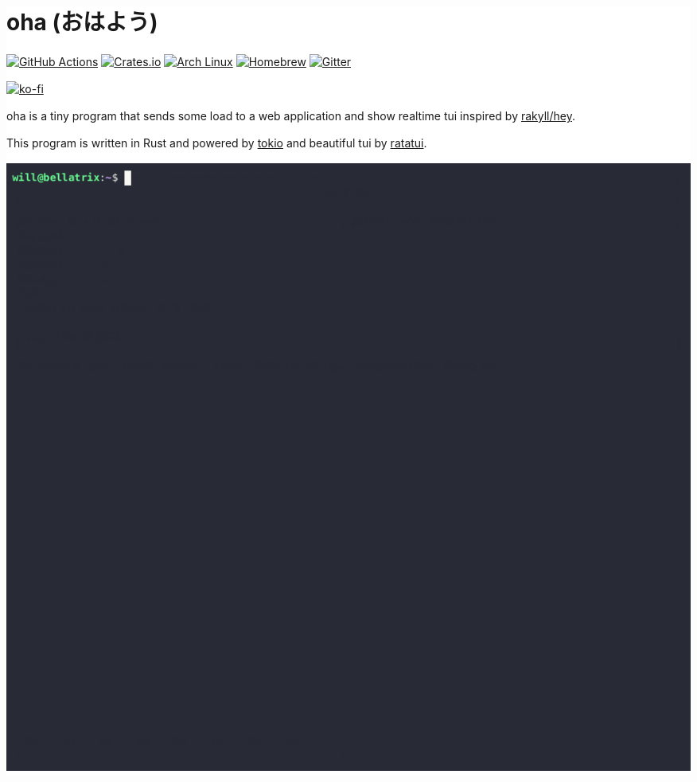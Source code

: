 # oha (おはよう)

[![GitHub Actions](https://github.com/hatoo/oha/workflows/CI/badge.svg)](https://github.com/hatoo/oha/actions?query=workflow%3ACI)
[![Crates.io](https://img.shields.io/crates/v/oha.svg)](https://crates.io/crates/oha)
[![Arch Linux](https://img.shields.io/archlinux/v/extra/x86_64/oha)](https://archlinux.org/packages/extra/x86_64/oha/)
[![Homebrew](https://img.shields.io/homebrew/v/oha)](https://formulae.brew.sh/formula/oha)
[![Gitter](https://img.shields.io/gitter/room/hatoo/oha)](https://gitter.im/hatoo-oha/community#)

[![ko-fi](https://ko-fi.com/img/githubbutton_sm.svg)](https://ko-fi.com/hatoo)

oha is a tiny program that sends some load to a web application and show realtime tui inspired by [rakyll/hey](https://github.com/rakyll/hey).

This program is written in Rust and powered by [tokio](https://github.com/tokio-rs/tokio) and beautiful tui by [ratatui](https://github.com/ratatui-org/ratatui).

![demo](demo.gif)
